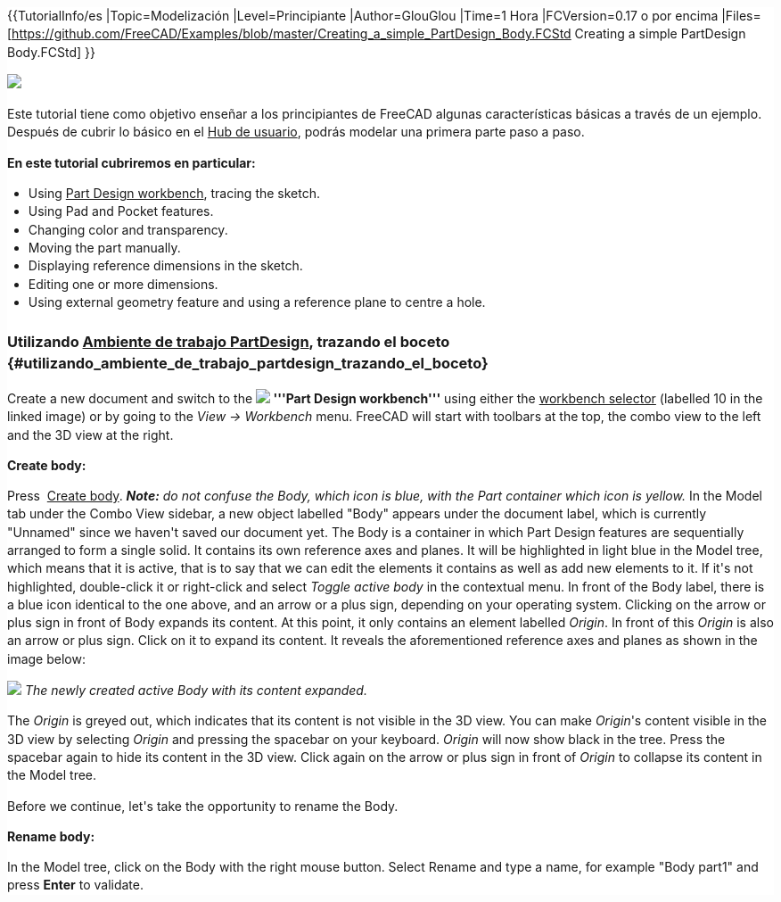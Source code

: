 


{{TutorialInfo/es
|Topic=Modelización
|Level=Principiante
|Author=GlouGlou
|Time=1 Hora
|FCVersion=0.17 o por encima
|Files=[https://github.com/FreeCAD/Examples/blob/master/Creating_a_simple_PartDesign_Body.FCStd Creating a simple PartDesign Body.FCStd]
}}

![](images/GGTuto1_Vue.PNG )

Este tutorial tiene como objetivo enseñar a los principiantes de FreeCAD algunas características básicas a través de un ejemplo. Después de cubrir lo básico en el [Hub de usuario](User_hub/es.md), podrás modelar una primera parte paso a paso.

**En este tutorial cubriremos en particular:**

-   Using [Part Design workbench](PartDesign_Workbench.md), tracing the sketch.
-   Using Pad and Pocket features.
-   Changing color and transparency.
-   Moving the part manually.
-   Displaying reference dimensions in the sketch.
-   Editing one or more dimensions.
-   Using external geometry feature and using a reference plane to centre a hole.

### Utilizando [Ambiente de trabajo PartDesign](PartDesign_Workbench/es.md), trazando el boceto {#utilizando_ambiente_de_trabajo_partdesign_trazando_el_boceto}

Create a new document and switch to the **<img src=images/Workbench_PartDesign.svg style="width:24px"> '''Part Design workbench'''** using either the [workbench selector](Getting_started#Exploring_the_interface.md) (labelled 10 in the linked image) or by going to the *View → Workbench* menu. FreeCAD will start with toolbars at the top, the combo view to the left and the 3D view at the right.

**Create body:**

Press <img alt="" src=images/PartDesign_Body.svg  style="width:24px;"> [Create body](PartDesign_Body.md). ***Note:** do not confuse the Body, which icon is blue, with the Part container which icon is yellow.* In the Model tab under the Combo View sidebar, a new object labelled \"Body\" appears under the document label, which is currently \"Unnamed\" since we haven\'t saved our document yet. The Body is a container in which Part Design features are sequentially arranged to form a single solid. It contains its own reference axes and planes. It will be highlighted in light blue in the Model tree, which means that it is active, that is to say that we can edit the elements it contains as well as add new elements to it. If it\'s not highlighted, double-click it or right-click and select *Toggle active body* in the contextual menu. In front of the Body label, there is a blue icon identical to the one above, and an arrow or a plus sign, depending on your operating system. Clicking on the arrow or plus sign in front of Body expands its content. At this point, it only contains an element labelled *Origin*. In front of this *Origin* is also an arrow or plus sign. Click on it to expand its content. It reveals the aforementioned reference axes and planes as shown in the image below:

![](images/PartDesign_Body_tree_Unnamed.png ) *The newly created active Body with its content expanded.*

The *Origin* is greyed out, which indicates that its content is not visible in the 3D view. You can make *Origin*\'s content visible in the 3D view by selecting *Origin* and pressing the spacebar on your keyboard. *Origin* will now show black in the tree. Press the spacebar again to hide its content in the 3D view. Click again on the arrow or plus sign in front of *Origin* to collapse its content in the Model tree.

Before we continue, let\'s take the opportunity to rename the Body.

**Rename body:**

In the Model tree, click on the Body with the right mouse button. Select Rename and type a name, for example \"Body part1\" and press **Enter** to validate.
